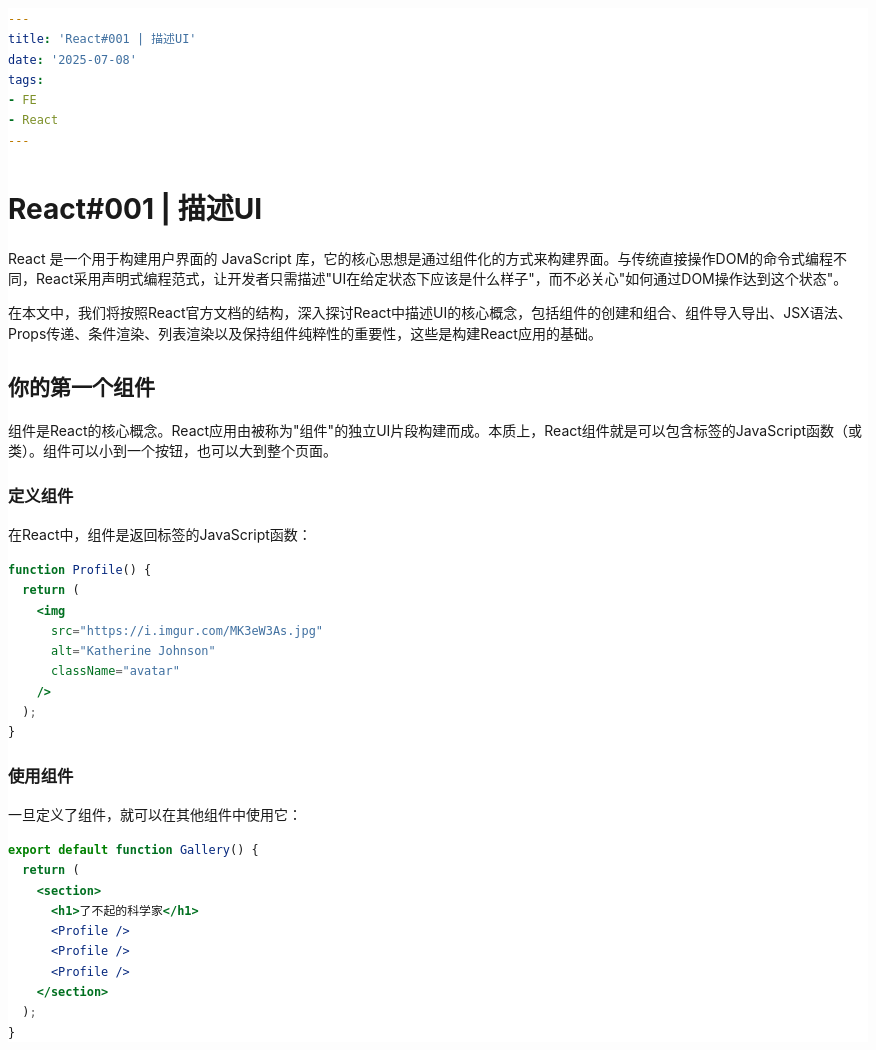 ```yaml
---
title: 'React#001 | 描述UI'
date: '2025-07-08'
tags:
- FE
- React
---
```


# React#001 | 描述UI

React 是一个用于构建用户界面的 JavaScript 库，它的核心思想是通过组件化的方式来构建界面。与传统直接操作DOM的命令式编程不同，React采用声明式编程范式，让开发者只需描述"UI在给定状态下应该是什么样子"，而不必关心"如何通过DOM操作达到这个状态"。

在本文中，我们将按照React官方文档的结构，深入探讨React中描述UI的核心概念，包括组件的创建和组合、组件导入导出、JSX语法、Props传递、条件渲染、列表渲染以及保持组件纯粹性的重要性，这些是构建React应用的基础。

## 你的第一个组件

组件是React的核心概念。React应用由被称为"组件"的独立UI片段构建而成。本质上，React组件就是可以包含标签的JavaScript函数（或类）。组件可以小到一个按钮，也可以大到整个页面。

### 定义组件

在React中，组件是返回标签的JavaScript函数：

```jsx
function Profile() {
  return (
    <img
      src="https://i.imgur.com/MK3eW3As.jpg"
      alt="Katherine Johnson"
      className="avatar"
    />
  );
}
```

### 使用组件

一旦定义了组件，就可以在其他组件中使用它：

```jsx
export default function Gallery() {
  return (
    <section>
      <h1>了不起的科学家</h1>
      <Profile />
      <Profile />
      <Profile />
    </section>
  );
}
```
